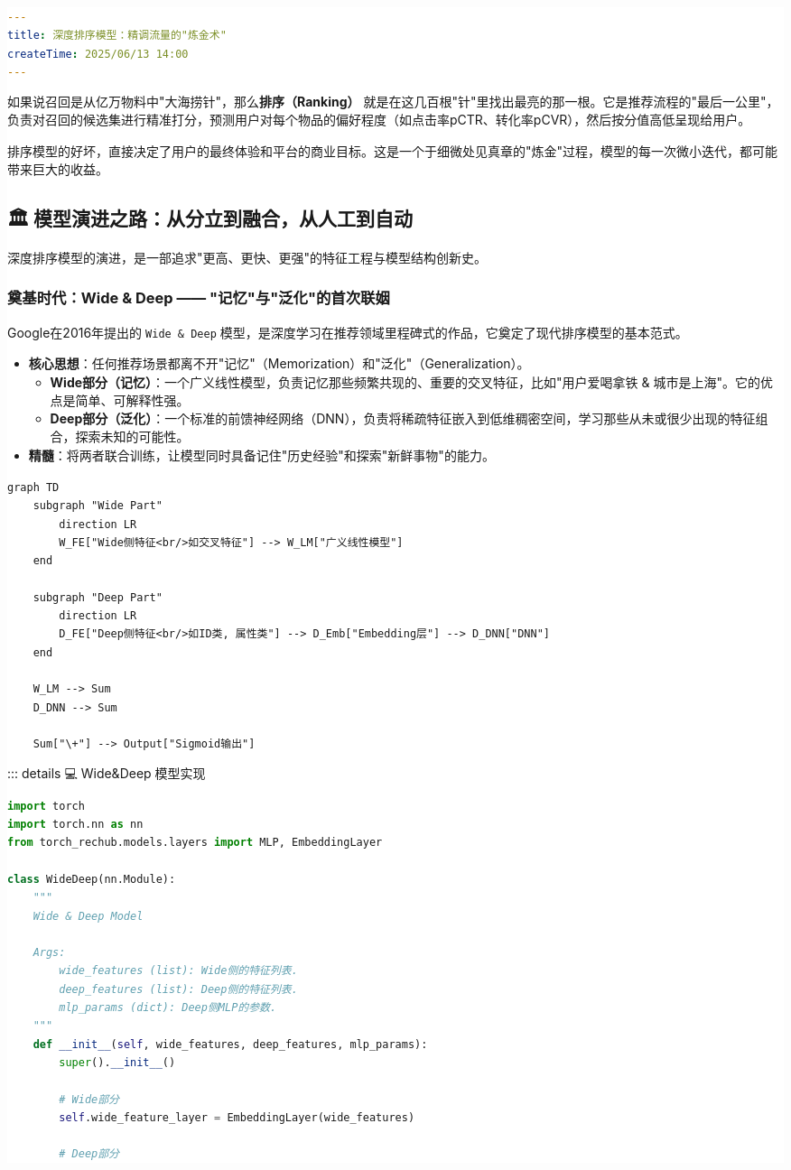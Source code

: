 ```yaml
---
title: 深度排序模型：精调流量的"炼金术"
createTime: 2025/06/13 14:00
---
```


如果说召回是从亿万物料中"大海捞针"，那么**排序（Ranking）** 就是在这几百根"针"里找出最亮的那一根。它是推荐流程的"最后一公里"，负责对召回的候选集进行精准打分，预测用户对每个物品的偏好程度（如点击率pCTR、转化率pCVR），然后按分值高低呈现给用户。

排序模型的好坏，直接决定了用户的最终体验和平台的商业目标。这是一个于细微处见真章的"炼金"过程，模型的每一次微小迭代，都可能带来巨大的收益。

## 🏛️ 模型演进之路：从分立到融合，从人工到自动

深度排序模型的演进，是一部追求"更高、更快、更强"的特征工程与模型结构创新史。

### 奠基时代：Wide & Deep —— "记忆"与"泛化"的首次联姻

Google在2016年提出的 `Wide & Deep` 模型，是深度学习在推荐领域里程碑式的作品，它奠定了现代排序模型的基本范式。

-   **核心思想**：任何推荐场景都离不开"记忆"（Memorization）和"泛化"（Generalization）。
    -   **Wide部分（记忆）**：一个广义线性模型，负责记忆那些频繁共现的、重要的交叉特征，比如"用户爱喝拿铁 & 城市是上海"。它的优点是简单、可解释性强。
    -   **Deep部分（泛化）**：一个标准的前馈神经网络（DNN），负责将稀疏特征嵌入到低维稠密空间，学习那些从未或很少出现的特征组合，探索未知的可能性。
-   **精髓**：将两者联合训练，让模型同时具备记住"历史经验"和探索"新鲜事物"的能力。

```mermaid
graph TD
    subgraph "Wide Part"
        direction LR
        W_FE["Wide侧特征<br/>如交叉特征"] --> W_LM["广义线性模型"]
    end

    subgraph "Deep Part"
        direction LR
        D_FE["Deep侧特征<br/>如ID类, 属性类"] --> D_Emb["Embedding层"] --> D_DNN["DNN"]
    end

    W_LM --> Sum
    D_DNN --> Sum

    Sum["\+"] --> Output["Sigmoid输出"]

```

::: details 💻 Wide&Deep 模型实现 
```python
import torch
import torch.nn as nn
from torch_rechub.models.layers import MLP, EmbeddingLayer

class WideDeep(nn.Module):
    """
    Wide & Deep Model
    
    Args:
        wide_features (list): Wide侧的特征列表.
        deep_features (list): Deep侧的特征列表.
        mlp_params (dict): Deep侧MLP的参数.
    """
    def __init__(self, wide_features, deep_features, mlp_params):
        super().__init__()
        
        # Wide部分
        self.wide_feature_layer = EmbeddingLayer(wide_features)
        
        # Deep部分
```